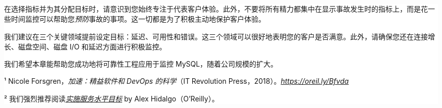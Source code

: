 在选择指标并为其分配目标时，请意识到您始终专注于代表客户体验。此外，不要将所有精力都集中在显示事故发生时的指标上，而是花一些时间监控可以帮助您*预防*事故的事项。这一切都是为了积极主动地保护客户体验。

我们建议在三个关键领域提前设定目标：延迟、可用性和错误。这三个领域可以很好地表明您的客户是否满意。此外，请确保您还在连接增长、磁盘空间、磁盘 I/O 和延迟方面进行积极监控。

我们希望本章能帮助您成功地将可靠性工程应用于监控 MySQL，随着公司规模的扩大。

¹ Nicole Forsgren，*加速：精益软件和 DevOps 的科学*（IT Revolution Press，2018）。*https://oreil.ly/Bfvda*

² 我们强烈推荐阅读[*实施服务水平目标*](https://oreil.ly/wzEPu) by Alex Hidalgo（O’Reilly）。
